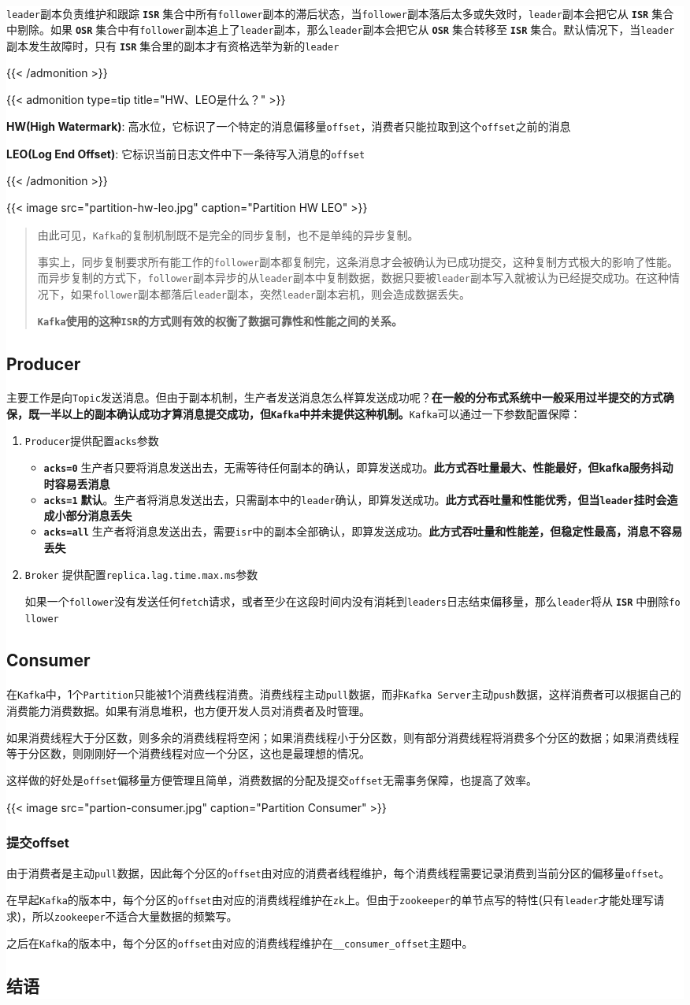 `leader`副本负责维护和跟踪 **`ISR`** 集合中所有`follower`副本的滞后状态，当`follower`副本落后太多或失效时，`leader`副本会把它从 **`ISR`** 集合中剔除。如果 **`OSR`** 集合中有`follower`副本追上了`leader`副本，那么`leader`副本会把它从 **`OSR`** 集合转移至 **`ISR`** 集合。默认情况下，当`leader`副本发生故障时，只有 **`ISR`** 集合里的副本才有资格选举为新的`leader`

{{< /admonition >}}

{{< admonition type=tip title="HW、LEO是什么？" >}}

**HW(High Watermark)**: 高水位，它标识了一个特定的消息偏移量`offset`，消费者只能拉取到这个`offset`之前的消息

**LEO(Log End Offset)**: 它标识当前日志文件中下一条待写入消息的`offset`

{{< /admonition >}}

{{< image src="partition-hw-leo.jpg" caption="Partition HW LEO" >}} 

> 由此可见，`Kafka`的复制机制既不是完全的同步复制，也不是单纯的异步复制。
>
> 事实上，同步复制要求所有能工作的`follower`副本都复制完，这条消息才会被确认为已成功提交，这种复制方式极大的影响了性能。而异步复制的方式下，`follower`副本异步的从`leader`副本中复制数据，数据只要被`leader`副本写入就被认为已经提交成功。在这种情况下，如果`follower`副本都落后`leader`副本，突然`leader`副本宕机，则会造成数据丢失。
>
> **`Kafka`使用的这种`ISR`的方式则有效的权衡了数据可靠性和性能之间的关系。**

## Producer

主要工作是向`Topic`发送消息。但由于副本机制，生产者发送消息怎么样算发送成功呢？**在一般的分布式系统中一般采用过半提交的方式确保，既一半以上的副本确认成功才算消息提交成功，但`Kafka`中并未提供这种机制。**`Kafka`可以通过一下参数配置保障：

1. `Producer`提供配置`acks`参数

    - **`acks=0`** 生产者只要将消息发送出去，无需等待任何副本的确认，即算发送成功。**此方式吞吐量最大、性能最好，但kafka服务抖动时容易丢消息**
    - **`acks=1`** **默认**。生产者将消息发送出去，只需副本中的`leader`确认，即算发送成功。**此方式吞吐量和性能优秀，但当`leader`挂时会造成小部分消息丢失**
    - **`acks=all`** 生产者将消息发送出去，需要`isr`中的副本全部确认，即算发送成功。**此方式吞吐量和性能差，但稳定性最高，消息不容易丢失**

2. `Broker` 提供配置`replica.lag.time.max.ms`参数

    如果一个`follower`没有发送任何`fetch`请求，或者至少在这段时间内没有消耗到`leaders`日志结束偏移量，那么`leader`将从 **`ISR`** 中删除`follower`

## Consumer

在`Kafka`中，1个`Partition`只能被1个消费线程消费。消费线程主动`pull`数据，而非`Kafka Server`主动`push`数据，这样消费者可以根据自己的消费能力消费数据。如果有消息堆积，也方便开发人员对消费者及时管理。

如果消费线程大于分区数，则多余的消费线程将空闲；如果消费线程小于分区数，则有部分消费线程将消费多个分区的数据；如果消费线程等于分区数，则刚刚好一个消费线程对应一个分区，这也是最理想的情况。

这样做的好处是`offset`偏移量方便管理且简单，消费数据的分配及提交`offset`无需事务保障，也提高了效率。

{{< image src="partion-consumer.jpg" caption="Partition Consumer" >}} 

### 提交offset

由于消费者是主动`pull`数据，因此每个分区的`offset`由对应的消费者线程维护，每个消费线程需要记录消费到当前分区的偏移量`offset`。

在早起`Kafka`的版本中，每个分区的`offset`由对应的消费线程维护在`zk`上。但由于`zookeeper`的单节点写的特性(只有`leader`才能处理写请求)，所以`zookeeper`不适合大量数据的频繁写。

之后在`Kafka`的版本中，每个分区的`offset`由对应的消费线程维护在`__consumer_offset`主题中。

## 结语
